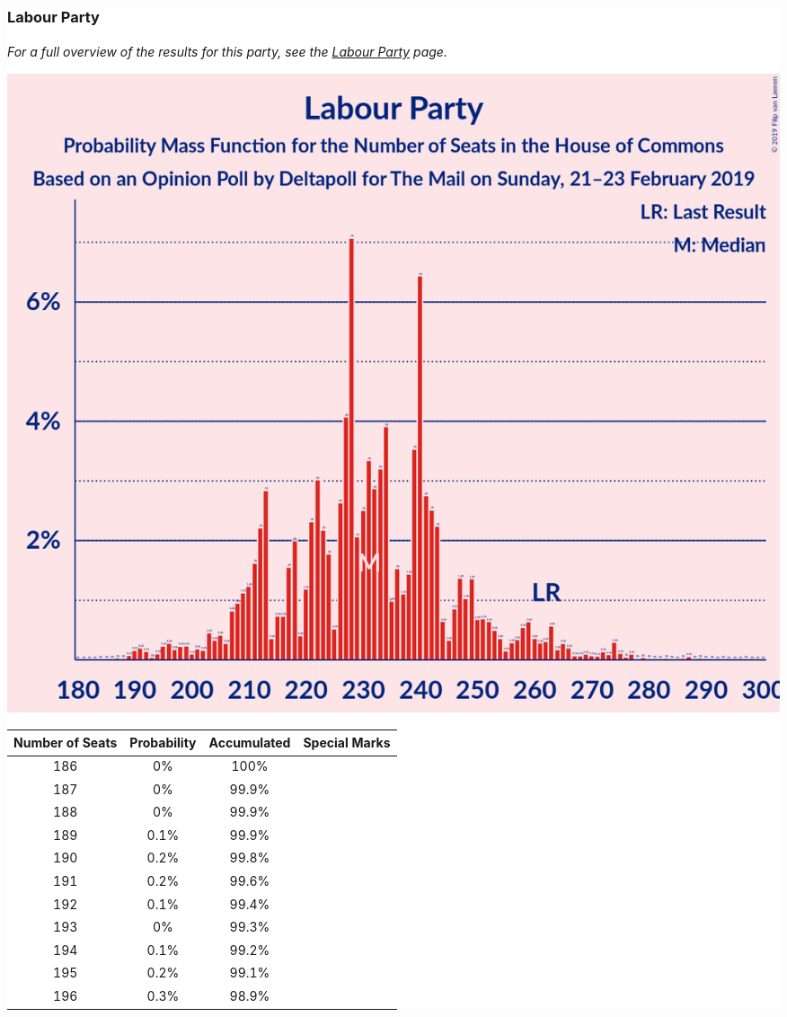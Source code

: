 ### Labour Party

*For a full overview of the results for this party, see the [Labour Party](party-labourparty.html) page.*

![Graph with seats probability mass function not yet produced](2019-02-23-Deltapoll-seats-pmf-labourparty.png "Seats Probability Mass Function")

| Number of Seats | Probability | Accumulated | Special Marks |
|:---------------:|:-----------:|:-----------:|:-------------:|
| 186 | 0% | 100% |  |
| 187 | 0% | 99.9% |  |
| 188 | 0% | 99.9% |  |
| 189 | 0.1% | 99.9% |  |
| 190 | 0.2% | 99.8% |  |
| 191 | 0.2% | 99.6% |  |
| 192 | 0.1% | 99.4% |  |
| 193 | 0% | 99.3% |  |
| 194 | 0.1% | 99.2% |  |
| 195 | 0.2% | 99.1% |  |
| 196 | 0.3% | 98.9% |  |